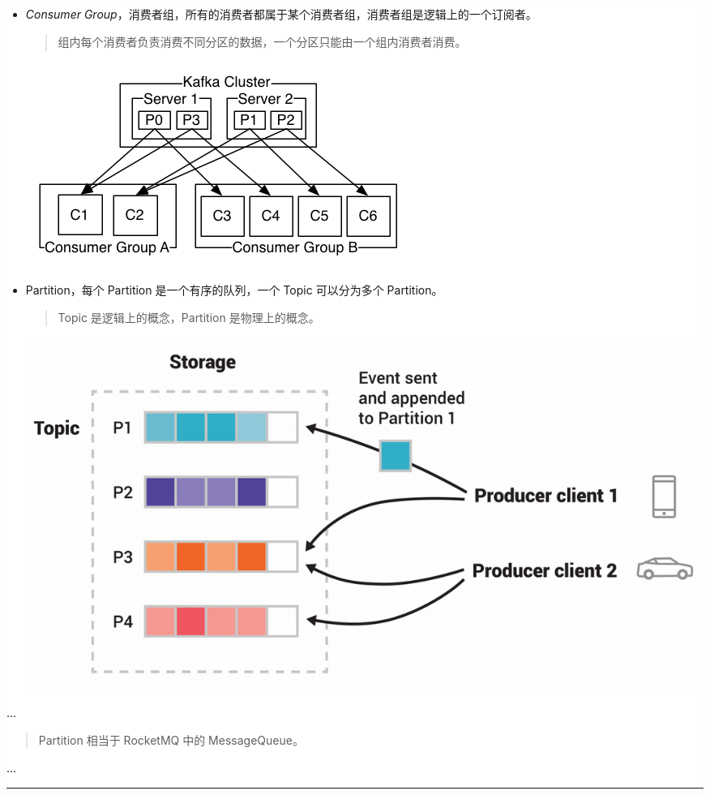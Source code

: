 - *Consumer Group*，消费者组，所有的消费者都属于某个消费者组，消费者组是逻辑上的一个订阅者。

  > 组内每个消费者负责消费不同分区的数据，一个分区只能由一个组内消费者消费。

  ![img](./assets/consumer-groups.png)

- Partition，每个 Partition 是一个有序的队列，一个 Topic 可以分为多个 Partition。

  > Topic 是逻辑上的概念，Partition 是物理上的概念。

  ![img](./assets/streams-and-tables-p1_p4.png)

…

> Partition 相当于 RocketMQ 中的 MessageQueue。

…

---
